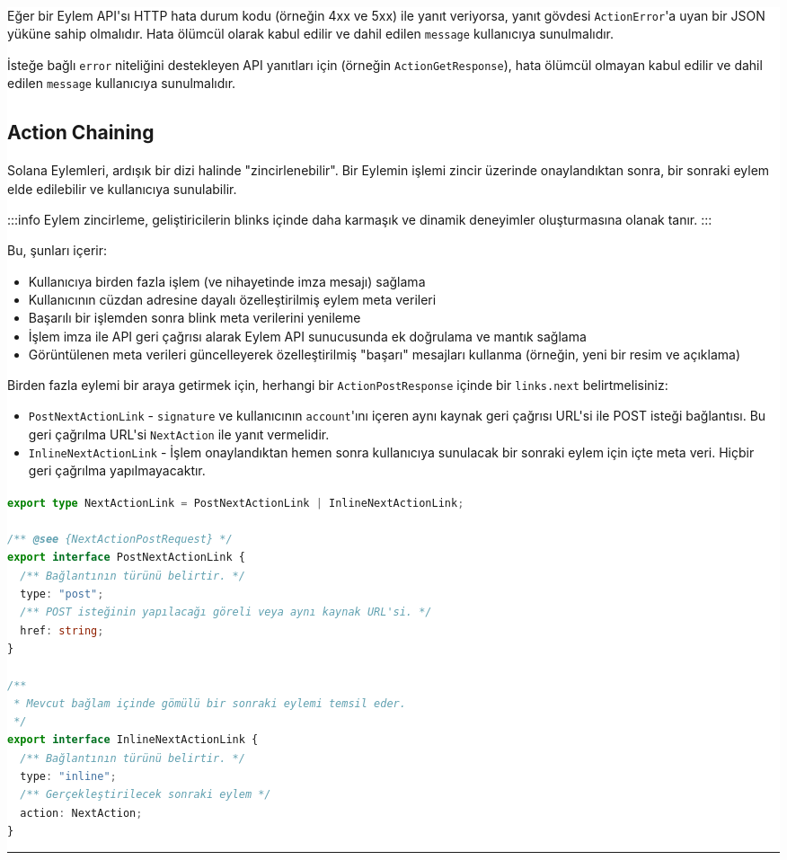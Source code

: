 Eğer bir Eylem API'sı HTTP hata durum kodu (örneğin 4xx ve 5xx) ile yanıt veriyorsa, yanıt gövdesi `ActionError`'a uyan bir JSON yüküne sahip olmalıdır. Hata ölümcül olarak kabul edilir ve dahil edilen `message` kullanıcıya sunulmalıdır.

İsteğe bağlı `error` niteliğini destekleyen API yanıtları için (örneğin `ActionGetResponse`), hata ölümcül olmayan kabul edilir ve dahil edilen `message` kullanıcıya sunulmalıdır.

## Action Chaining

Solana Eylemleri, ardışık bir dizi halinde "zincirlenebilir". Bir Eylemin işlemi zincir üzerinde onaylandıktan sonra, bir sonraki eylem elde edilebilir ve kullanıcıya sunulabilir.

:::info
Eylem zincirleme, geliştiricilerin blinks içinde daha karmaşık ve dinamik deneyimler oluşturmasına olanak tanır.
:::

Bu, şunları içerir:

- Kullanıcıya birden fazla işlem (ve nihayetinde imza mesajı) sağlama
- Kullanıcının cüzdan adresine dayalı özelleştirilmiş eylem meta verileri
- Başarılı bir işlemden sonra blink meta verilerini yenileme
- İşlem imza ile API geri çağrısı alarak Eylem API sunucusunda ek doğrulama ve mantık sağlama
- Görüntülenen meta verileri güncelleyerek özelleştirilmiş "başarı" mesajları kullanma (örneğin, yeni bir resim ve açıklama)

Birden fazla eylemi bir araya getirmek için, herhangi bir `ActionPostResponse` içinde bir `links.next` belirtmelisiniz:

- `PostNextActionLink` - `signature` ve kullanıcının `account`'ını içeren aynı kaynak geri çağrısı URL'si ile POST isteği bağlantısı. Bu geri çağrılma URL'si `NextAction` ile yanıt vermelidir.
- `InlineNextActionLink` - İşlem onaylandıktan hemen sonra kullanıcıya sunulacak bir sonraki eylem için içte meta veri. Hiçbir geri çağrılma yapılmayacaktır.

```ts
export type NextActionLink = PostNextActionLink | InlineNextActionLink;

/** @see {NextActionPostRequest} */
export interface PostNextActionLink {
  /** Bağlantının türünü belirtir. */
  type: "post";
  /** POST isteğinin yapılacağı göreli veya aynı kaynak URL'si. */
  href: string;
}

/**
 * Mevcut bağlam içinde gömülü bir sonraki eylemi temsil eder.
 */
export interface InlineNextActionLink {
  /** Bağlantının türünü belirtir. */
  type: "inline";
  /** Gerçekleştirilecek sonraki eylem */
  action: NextAction;
}
```

---